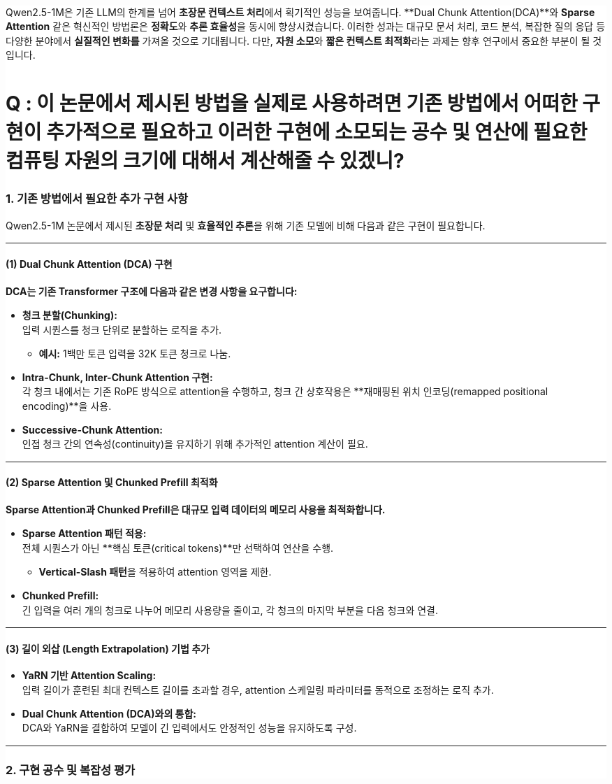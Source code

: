 Qwen2.5-1M은 기존 LLM의 한계를 넘어 **초장문 컨텍스트 처리**에서 획기적인 성능을 보여줍니다. **Dual Chunk Attention(DCA)**와 **Sparse Attention** 같은 혁신적인 방법론은 **정확도**와 **추론 효율성**을 동시에 향상시켰습니다. 이러한 성과는 대규모 문서 처리, 코드 분석, 복잡한 질의 응답 등 다양한 분야에서 **실질적인 변화를** 가져올 것으로 기대됩니다. 다만, **자원 소모**와 **짧은 컨텍스트 최적화**라는 과제는 향후 연구에서 중요한 부분이 될 것입니다.

# Q : 이 논문에서 제시된 방법을 실제로 사용하려면 기존 방법에서 어떠한 구현이 추가적으로 필요하고 이러한 구현에 소모되는 공수 및 연산에 필요한 컴퓨팅 자원의 크기에 대해서 계산해줄 수 있겠니? 



### 1. **기존 방법에서 필요한 추가 구현 사항**

Qwen2.5-1M 논문에서 제시된 **초장문 처리** 및 **효율적인 추론**을 위해 기존 모델에 비해 다음과 같은 구현이 필요합니다.

---

#### **(1) Dual Chunk Attention (DCA) 구현**

**DCA는 기존 Transformer 구조에 다음과 같은 변경 사항을 요구합니다:**

- **청크 분할(Chunking):**  
  입력 시퀀스를 청크 단위로 분할하는 로직을 추가.  
  - **예시:** 1백만 토큰 입력을 32K 토큰 청크로 나눔.

- **Intra-Chunk, Inter-Chunk Attention 구현:**  
  각 청크 내에서는 기존 RoPE 방식으로 attention을 수행하고, 청크 간 상호작용은 **재매핑된 위치 인코딩(remapped positional encoding)**을 사용.

- **Successive-Chunk Attention:**  
  인접 청크 간의 연속성(continuity)을 유지하기 위해 추가적인 attention 계산이 필요.

---

#### **(2) Sparse Attention 및 Chunked Prefill 최적화**

**Sparse Attention과 Chunked Prefill은 대규모 입력 데이터의 메모리 사용을 최적화합니다.**

- **Sparse Attention 패턴 적용:**  
  전체 시퀀스가 아닌 **핵심 토큰(critical tokens)**만 선택하여 연산을 수행.  
  - **Vertical-Slash 패턴**을 적용하여 attention 영역을 제한.

- **Chunked Prefill:**  
  긴 입력을 여러 개의 청크로 나누어 메모리 사용량을 줄이고, 각 청크의 마지막 부분을 다음 청크와 연결.

---

#### **(3) 길이 외삽 (Length Extrapolation) 기법 추가**

- **YaRN 기반 Attention Scaling:**  
  입력 길이가 훈련된 최대 컨텍스트 길이를 초과할 경우, attention 스케일링 파라미터를 동적으로 조정하는 로직 추가.

- **Dual Chunk Attention (DCA)와의 통합:**  
  DCA와 YaRN을 결합하여 모델이 긴 입력에서도 안정적인 성능을 유지하도록 구성.

---

### 2. **구현 공수 및 복잡성 평가**
